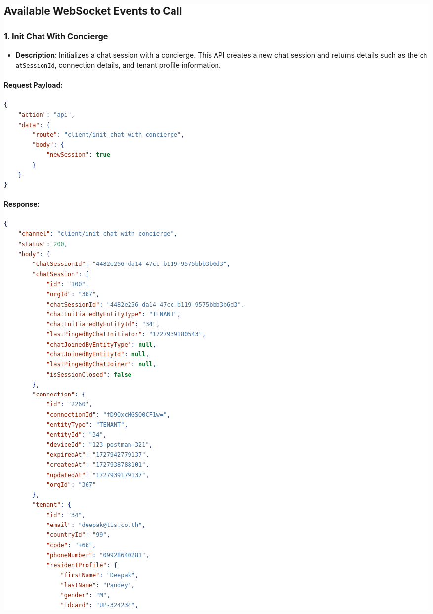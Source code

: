 
## Available WebSocket Events to Call 

### 1. Init Chat With Concierge

- **Description**: Initializes a chat session with a concierge. This API creates a new chat session and returns details such as the `chatSessionId`, connection details, and tenant profile information.

#### Request Payload:

```json
{
    "action": "api",
    "data": {
        "route": "client/init-chat-with-concierge",
        "body": {
            "newSession": true
        }
    }
}
```

#### Response:

```json
{
    "channel": "client/init-chat-with-concierge",
    "status": 200,
    "body": {
        "chatSessionId": "4482e256-da14-47cc-b119-9575bbb3b6d3",
        "chatSession": {
            "id": "100",
            "orgId": "367",
            "chatSessionId": "4482e256-da14-47cc-b119-9575bbb3b6d3",
            "chatInitiatedByEntityType": "TENANT",
            "chatInitiatedByEntityId": "34",
            "lastPingedByChatInitiator": "1727939180543",
            "chatJoinedByEntityType": null,
            "chatJoinedByEntityId": null,
            "lastPingedByChatJoiner": null,
            "isSessionClosed": false
        },
        "connection": {
            "id": "2260",
            "connectionId": "fD9QxcHGSQ0CF1w=",
            "entityType": "TENANT",
            "entityId": "34",
            "deviceId": "123-postman-321",
            "expiredAt": "1727942779137",
            "createdAt": "1727938788101",
            "updatedAt": "1727939179137",
            "orgId": "367"
        },
        "tenant": {
            "id": "34",
            "email": "deepak@tis.co.th",
            "countryId": "99",
            "code": "+66",
            "phoneNumber": "09928640281",
            "residentProfile": {
                "firstName": "Deepak",
                "lastName": "Pandey",
                "gender": "M",
                "idcard": "UP-324234",
```